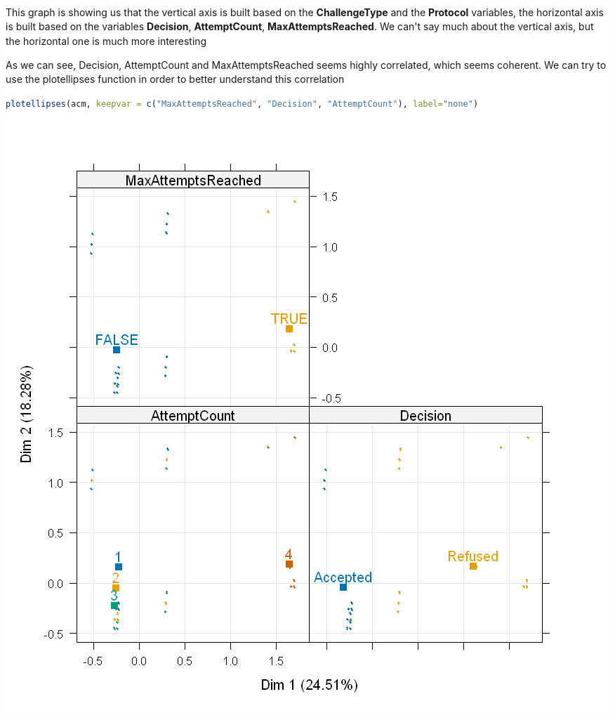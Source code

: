 

This graph is showing us that the vertical axis is built based on the **ChallengeType** and the **Protocol** variables, the horizontal axis is built based
on the variables **Decision**, **AttemptCount**, **MaxAttemptsReached**. We can't say much about the vertical axis, but the horizontal one is much more
interesting

As we can see, Decision, AttemptCount and MaxAttemptsReached seems highly correlated, which seems coherent.
We can try to use the plotellipses function in order to better understand this correlation


```R
plotellipses(acm, keepvar = c("MaxAttemptsReached", "Decision", "AttemptCount"), label="none")
```


    
![png](output_19_0.png)
    